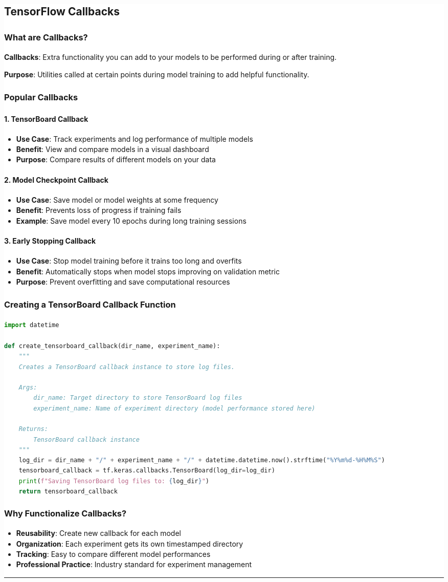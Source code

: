 
## TensorFlow Callbacks

### What are Callbacks?

**Callbacks**: Extra functionality you can add to your models to be performed during or after training.

**Purpose**: Utilities called at certain points during model training to add helpful functionality.

### Popular Callbacks

#### 1. **TensorBoard Callback**
- **Use Case**: Track experiments and log performance of multiple models
- **Benefit**: View and compare models in a visual dashboard
- **Purpose**: Compare results of different models on your data

#### 2. **Model Checkpoint Callback**
- **Use Case**: Save model or model weights at some frequency
- **Benefit**: Prevents loss of progress if training fails
- **Example**: Save model every 10 epochs during long training sessions

#### 3. **Early Stopping Callback**
- **Use Case**: Stop model training before it trains too long and overfits
- **Benefit**: Automatically stops when model stops improving on validation metric
- **Purpose**: Prevent overfitting and save computational resources

### Creating a TensorBoard Callback Function

```python
import datetime

def create_tensorboard_callback(dir_name, experiment_name):
    """
    Creates a TensorBoard callback instance to store log files.

    Args:
        dir_name: Target directory to store TensorBoard log files
        experiment_name: Name of experiment directory (model performance stored here)

    Returns:
        TensorBoard callback instance
    """
    log_dir = dir_name + "/" + experiment_name + "/" + datetime.datetime.now().strftime("%Y%m%d-%H%M%S")
    tensorboard_callback = tf.keras.callbacks.TensorBoard(log_dir=log_dir)
    print(f"Saving TensorBoard log files to: {log_dir}")
    return tensorboard_callback
```

### Why Functionalize Callbacks?
- **Reusability**: Create new callback for each model
- **Organization**: Each experiment gets its own timestamped directory
- **Tracking**: Easy to compare different model performances
- **Professional Practice**: Industry standard for experiment management

---
